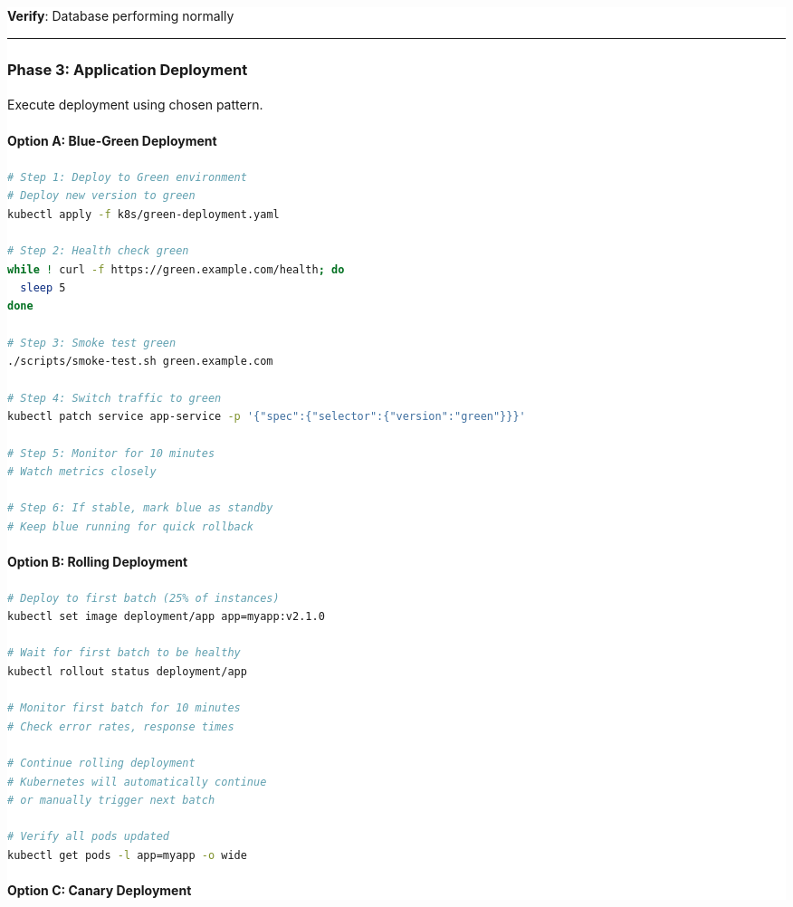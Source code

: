 **Verify**: Database performing normally

---

### Phase 3: Application Deployment

Execute deployment using chosen pattern.

#### Option A: Blue-Green Deployment

```bash
# Step 1: Deploy to Green environment
# Deploy new version to green
kubectl apply -f k8s/green-deployment.yaml

# Step 2: Health check green
while ! curl -f https://green.example.com/health; do
  sleep 5
done

# Step 3: Smoke test green
./scripts/smoke-test.sh green.example.com

# Step 4: Switch traffic to green
kubectl patch service app-service -p '{"spec":{"selector":{"version":"green"}}}'

# Step 5: Monitor for 10 minutes
# Watch metrics closely

# Step 6: If stable, mark blue as standby
# Keep blue running for quick rollback
```

#### Option B: Rolling Deployment

```bash
# Deploy to first batch (25% of instances)
kubectl set image deployment/app app=myapp:v2.1.0

# Wait for first batch to be healthy
kubectl rollout status deployment/app

# Monitor first batch for 10 minutes
# Check error rates, response times

# Continue rolling deployment
# Kubernetes will automatically continue
# or manually trigger next batch

# Verify all pods updated
kubectl get pods -l app=myapp -o wide
```

#### Option C: Canary Deployment
